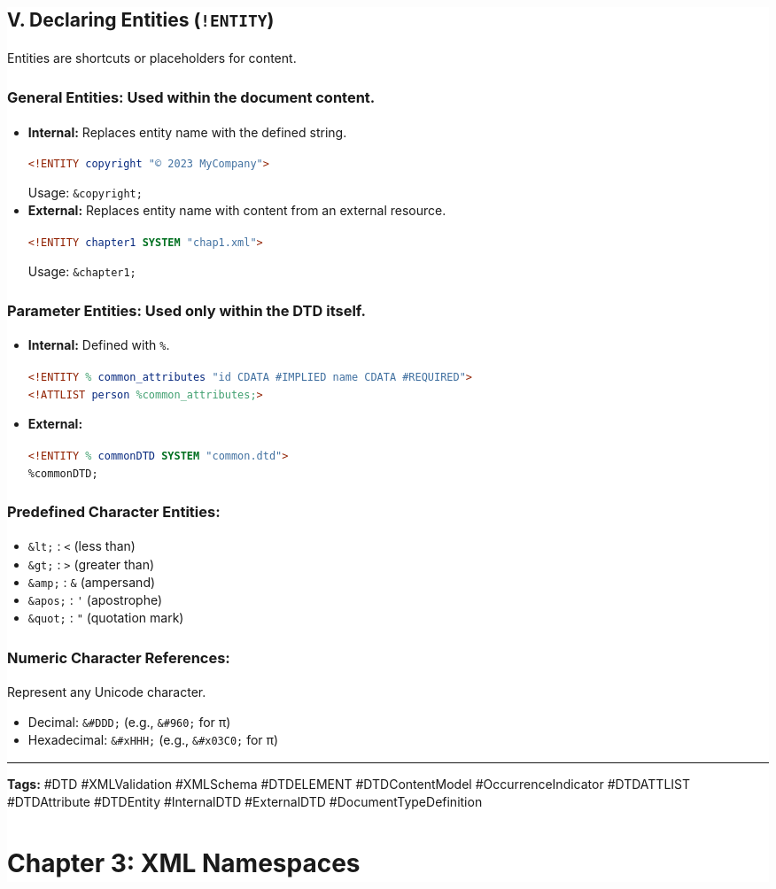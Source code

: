 ## V. Declaring Entities (`!ENTITY`)

Entities are shortcuts or placeholders for content.

### General Entities: Used within the document content.

*   **Internal:** Replaces entity name with the defined string.
    ```dtd
    <!ENTITY copyright "© 2023 MyCompany">
    ```
    Usage: `&copyright;`
*   **External:** Replaces entity name with content from an external resource.
    ```dtd
    <!ENTITY chapter1 SYSTEM "chap1.xml">
    ```
    Usage: `&chapter1;`

### Parameter Entities: Used only within the DTD itself.

*   **Internal:** Defined with `%`.
    ```dtd
    <!ENTITY % common_attributes "id CDATA #IMPLIED name CDATA #REQUIRED">
    <!ATTLIST person %common_attributes;>
    ```
*   **External:**
    ```dtd
    <!ENTITY % commonDTD SYSTEM "common.dtd">
    %commonDTD;
    ```

### Predefined Character Entities:

*   `&lt;` : `<` (less than)
*   `&gt;` : `>` (greater than)
*   `&amp;` : `&` (ampersand)
*   `&apos;` : `'` (apostrophe)
*   `&quot;` : `"` (quotation mark)

### Numeric Character References:

Represent any Unicode character.
*   Decimal: `&#DDD;` (e.g., `&#960;` for π)
*   Hexadecimal: `&#xHHH;` (e.g., `&#x03C0;` for π)

---
**Tags:** #DTD #XMLValidation #XMLSchema #DTDELEMENT #DTDContentModel #OccurrenceIndicator #DTDATTLIST #DTDAttribute #DTDEntity #InternalDTD #ExternalDTD #DocumentTypeDefinition


# Chapter 3: XML Namespaces
